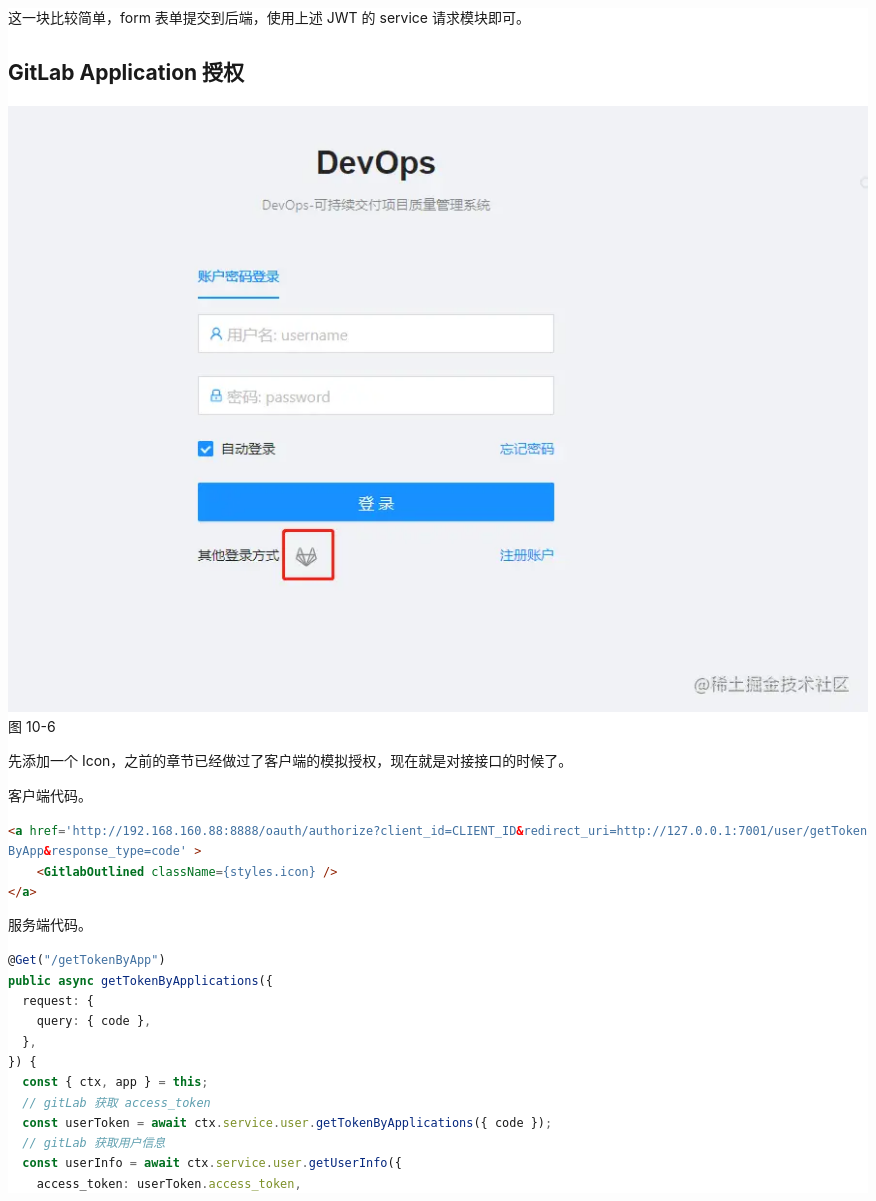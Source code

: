 这一块比较简单，form 表单提交到后端，使用上述 JWT 的 service 请求模块即可。

## GitLab Application 授权

<div class="image-container">
    <img src="./docs/nodeDevops/images/100.png" alt="图片10-6" title="图片10-6" >
    <span class="image-title">图 10-6 </span>
</div>

先添加一个 Icon，之前的章节已经做过了客户端的模拟授权，现在就是对接接口的时候了。

客户端代码。

```html
<a href='http://192.168.160.88:8888/oauth/authorize?client_id=CLIENT_ID&redirect_uri=http://127.0.0.1:7001/user/getTokenByApp&response_type=code' >
    <GitlabOutlined className={styles.icon} />
</a>
```

服务端代码。

```ts
@Get("/getTokenByApp")
public async getTokenByApplications({
  request: {
    query: { code },
  },
}) {
  const { ctx, app } = this;
  // gitLab 获取 access_token
  const userToken = await ctx.service.user.getTokenByApplications({ code });
  // gitLab 获取用户信息
  const userInfo = await ctx.service.user.getUserInfo({
    access_token: userToken.access_token,
```